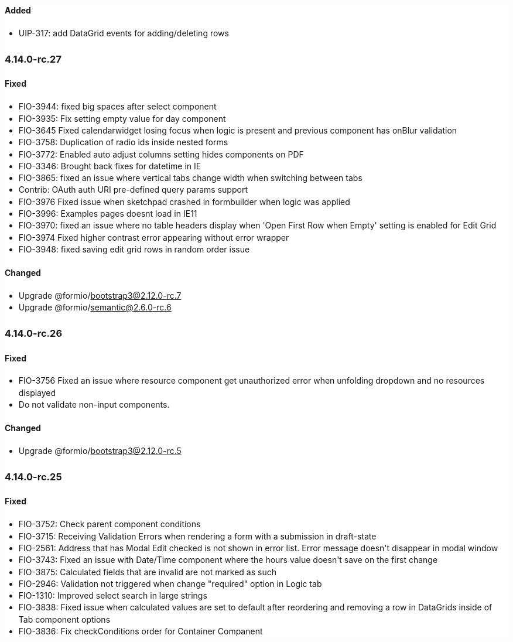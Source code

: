 #### Added
 - UIP-317: add DataGrid events for adding/deleting rows

### 4.14.0-rc.27
#### Fixed
 - FIO-3944: fixed big spaces after select component
 - FIO-3935: Fix setting empty value for day component
 - FIO-3645 Fixed calendarwidget losing focus when logic is present and previous component has onBlur validation
 - FIO-3758: Duplication of radio ids inside nested forms
 - FIO-3772: Enabled auto adjust columns setting hides components on PDF
 - FIO-3346: Brought back fixes for datetime in IE
 - FIO-3865: fixed an issue where vertical tabs change width when switching between tabs
 - Contrib: OAuth auth URI pre-defined query params support
 - FIO-3976 Fixed issue when sketchpad crashed in formbuilder when logic was applied
 - FIO-3996: Examples pages doesnt load in IE11
 - FIO-3970: fixed an issue where no table headers display when 'Open First Row when Empty' setting is enabled for Edit Grid
 - FIO-3974 Fixed higher contrast error appearing without error wrapper
 - FIO-3948: fixed saving edit grid rows in random order issue

#### Changed
 - Upgrade @formio/bootstrap3@2.12.0-rc.7
 - Upgrade @formio/semantic@2.6.0-rc.6

### 4.14.0-rc.26
#### Fixed
 - FIO-3756 Fixed an issue where resource component get unauthorized error when unfolding dropdown and no resources displayed
 - Do not validate non-input components.

#### Changed
 - Upgrade @formio/bootstrap3@2.12.0-rc.5

### 4.14.0-rc.25
#### Fixed
 - FIO-3752: Check parent component conditions
 - FIO-3715: Receiving Validation Errors when rendering a form with a submission in draft-state
 - FIO-2561: Address that has Modal Edit checked is not shown in error list. Error message doesn't disappear in modal window
 - FIO-3743: Fixed an issue with Date/Time component where the hours value doesn't save on the first change
 - FIO-3875: Calculated fields that are invalid are not marked as such
 - FIO-2946: Validation not triggered when change "required" option in Logic tab
 - FIO-1310: Improved select search in large strings
 - FIO-3838: Fixed issue when calculated values are set to default after reordering and removing a row in DataGrids inside of Tab component options
 - FIO-3836: Fix checkConditions order for Container Companent
